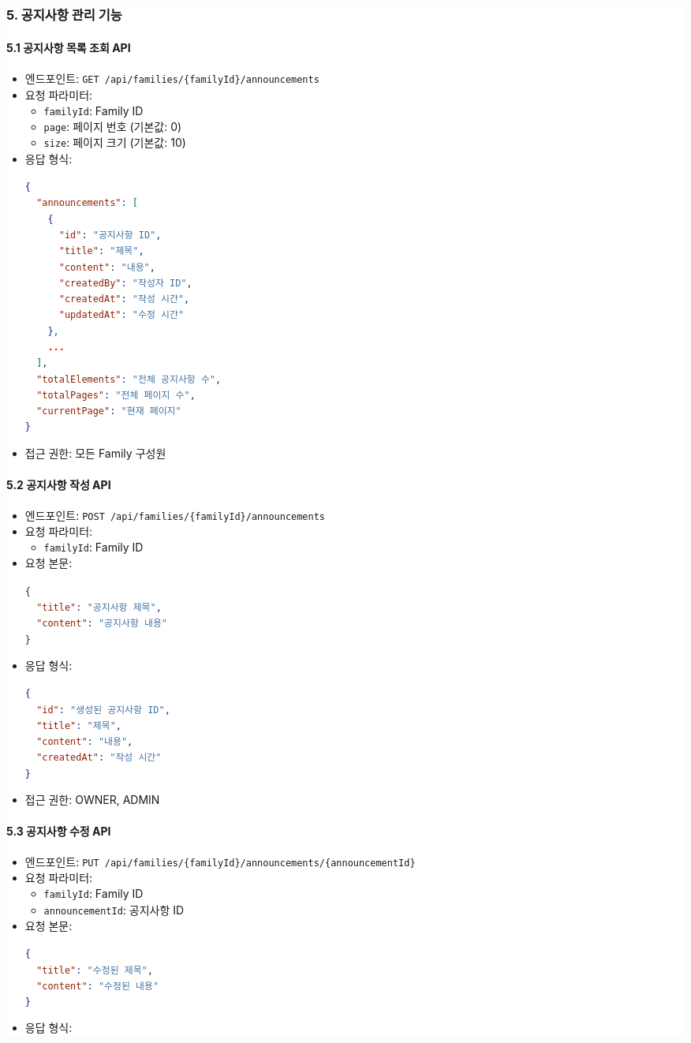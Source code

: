 ### 5. 공지사항 관리 기능

#### 5.1 공지사항 목록 조회 API
- 엔드포인트: `GET /api/families/{familyId}/announcements`
- 요청 파라미터:
  - `familyId`: Family ID
  - `page`: 페이지 번호 (기본값: 0)
  - `size`: 페이지 크기 (기본값: 10)
- 응답 형식:
  ```json
  {
    "announcements": [
      {
        "id": "공지사항 ID",
        "title": "제목",
        "content": "내용",
        "createdBy": "작성자 ID",
        "createdAt": "작성 시간",
        "updatedAt": "수정 시간"
      },
      ...
    ],
    "totalElements": "전체 공지사항 수",
    "totalPages": "전체 페이지 수",
    "currentPage": "현재 페이지"
  }
  ```
- 접근 권한: 모든 Family 구성원

#### 5.2 공지사항 작성 API
- 엔드포인트: `POST /api/families/{familyId}/announcements`
- 요청 파라미터:
  - `familyId`: Family ID
- 요청 본문:
  ```json
  {
    "title": "공지사항 제목",
    "content": "공지사항 내용"
  }
  ```
- 응답 형식:
  ```json
  {
    "id": "생성된 공지사항 ID",
    "title": "제목",
    "content": "내용",
    "createdAt": "작성 시간"
  }
  ```
- 접근 권한: OWNER, ADMIN

#### 5.3 공지사항 수정 API
- 엔드포인트: `PUT /api/families/{familyId}/announcements/{announcementId}`
- 요청 파라미터:
  - `familyId`: Family ID
  - `announcementId`: 공지사항 ID
- 요청 본문:
  ```json
  {
    "title": "수정된 제목",
    "content": "수정된 내용"
  }
  ```
- 응답 형식:
  ```json
  ```